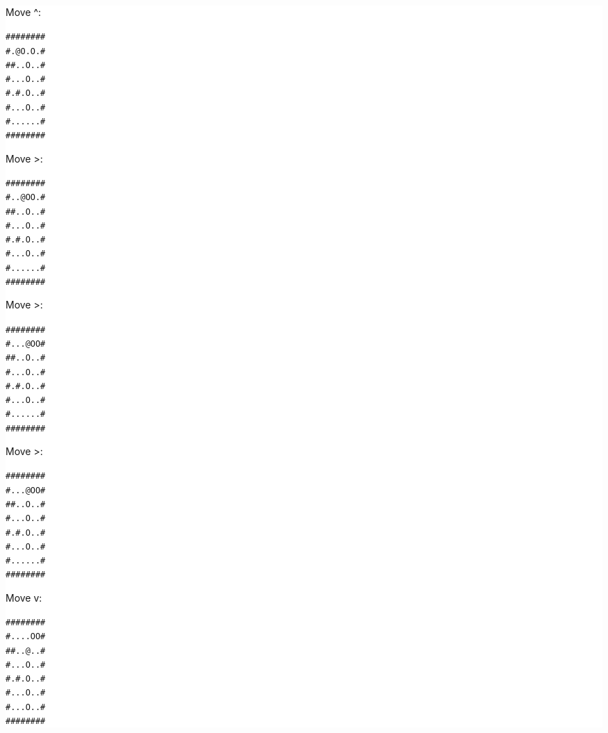Move ^:
```
########
#.@O.O.#
##..O..#
#...O..#
#.#.O..#
#...O..#
#......#
########
```

Move >:
```
########
#..@OO.#
##..O..#
#...O..#
#.#.O..#
#...O..#
#......#
########
```

Move >:
```
########
#...@OO#
##..O..#
#...O..#
#.#.O..#
#...O..#
#......#
########
```

Move >:
```
########
#...@OO#
##..O..#
#...O..#
#.#.O..#
#...O..#
#......#
########
```

Move v:
```
########
#....OO#
##..@..#
#...O..#
#.#.O..#
#...O..#
#...O..#
########
```
